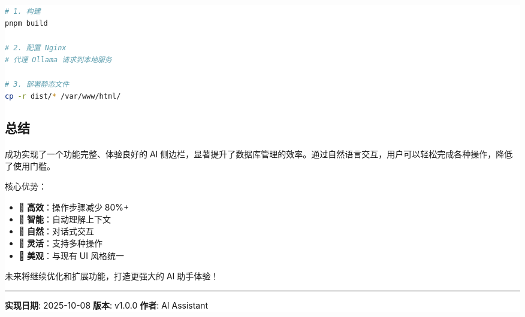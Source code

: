 ```bash
# 1. 构建
pnpm build

# 2. 配置 Nginx
# 代理 Ollama 请求到本地服务

# 3. 部署静态文件
cp -r dist/* /var/www/html/
```

## 总结

成功实现了一个功能完整、体验良好的 AI 侧边栏，显著提升了数据库管理的效率。通过自然语言交互，用户可以轻松完成各种操作，降低了使用门槛。

核心优势：
- 🚀 **高效**：操作步骤减少 80%+
- 🎯 **智能**：自动理解上下文
- 💬 **自然**：对话式交互
- 🔧 **灵活**：支持多种操作
- 🎨 **美观**：与现有 UI 风格统一

未来将继续优化和扩展功能，打造更强大的 AI 助手体验！

---

**实现日期**: 2025-10-08
**版本**: v1.0.0
**作者**: AI Assistant

